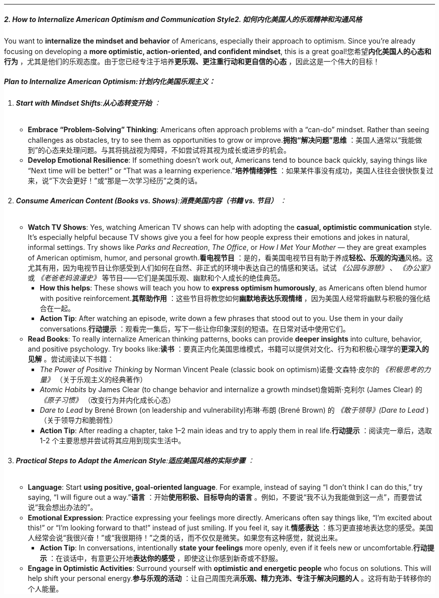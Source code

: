 ------

##### 2. **How to Internalize American Optimism and Communication Style**2. **如何内化美国人的乐观精神和沟通风格**

You want to **internalize the mindset and behavior** of Americans, especially their approach to optimism. Since you’re already focusing on developing a **more optimistic, action-oriented, and confident mindset**, this is a great goal!您希望**内化美国人的心态和行为** ，尤其是他们的乐观态度。由于您已经专注于培养**更乐观、更注重行动和更自信的心态** ，因此这是一个伟大的目标！

##### Plan to Internalize American Optimism:计划内化美国乐观主义：

1. ###### **Start with Mindset Shifts**:**从心态转变开始** ：

   - **Embrace “Problem-Solving” Thinking**: Americans often approach problems with a “can-do” mindset. Rather than seeing challenges as obstacles, try to see them as opportunities to grow or improve.**拥抱“解决问题”思维** ：美国人通常以“我能做到”的心态来处理问题。与其将挑战视为障碍，不如尝试将其视为成长或进步的机会。
   - **Develop Emotional Resilience**: If something doesn’t work out, Americans tend to bounce back quickly, saying things like “Next time will be better!” or “That was a learning experience.”**培养情绪弹性** ：如果某件事没有成功，美国人往往会很快恢复过来，说“下次会更好！”或“那是一次学习经历”之类的话。

2. ###### **Consume American Content (Books vs. Shows)**:**消费美国内容（书籍 vs. 节目）** ：

   - **Watch TV Shows**: Yes, watching American TV shows can help with adopting the **casual, optimistic communication** style. It’s especially helpful because TV shows give you a feel for how people express their emotions and jokes in natural, informal settings. Try shows like *Parks and Recreation*, *The Office*, or *How I Met Your Mother* — they are great examples of American optimism, humor, and personal growth.**看电视节目** ：是的，看美国电视节目有助于养成**轻松、乐观的沟通**风格。这尤其有用，因为电视节目让你感受到人们如何在自然、非正式的环境中表达自己的情感和笑话。试试 *《公园与游憩》* 、 *《办公室》* 或 *《老爸老妈浪漫史》* 等节目——它们是美国乐观、幽默和个人成长的绝佳典范。
     - **How this helps**: These shows will teach you how to **express optimism humorously**, as Americans often blend humor with positive reinforcement.**其帮助作用** ：这些节目将教您如何**幽默地表达乐观情绪** ，因为美国人经常将幽默与积极的强化结合在一起。
     - **Action Tip**: After watching an episode, write down a few phrases that stood out to you. Use them in your daily conversations.**行动提示** ：观看完一集后，写下一些让你印象深刻的短语。在日常对话中使用它们。
   - **Read Books**: To really internalize American thinking patterns, books can provide **deeper insights** into culture, behavior, and positive psychology. Try books like:**读书** ：要真正内化美国思维模式，书籍可以提供对文化、行为和积极心理学的**更深入的见解** 。尝试阅读以下书籍：
     - *The Power of Positive Thinking* by Norman Vincent Peale (classic book on optimism)诺曼·文森特·皮尔的 *《积极思考的力量》* （关于乐观主义的经典著作）
     - *Atomic Habits* by James Clear (to change behavior and internalize a growth mindset)詹姆斯·克利尔 (James Clear) 的 *《原子习惯》* （改变行为并内化成长心态）
     - *Dare to Lead* by Brené Brown (on leadership and vulnerability)布琳·布朗 (Brené Brown) 的 *《敢于领导》(Dare to Lead* )（关于领导力和脆弱性）
     - **Action Tip**: After reading a chapter, take 1–2 main ideas and try to apply them in real life.**行动提示** ：阅读完一章后，选取 1-2 个主要思想并尝试将其应用到现实生活中。

3. ###### **Practical Steps to Adapt the American Style**:**适应美国风格的实际步骤** ：

   - **Language**: Start **using positive, goal-oriented language**. For example, instead of saying “I don’t think I can do this,” try saying, “I will figure out a way.”**语言** ：开始**使用积极、目标导向的语言** 。例如，不要说“我不认为我能做到这一点”，而要尝试说“我会想出办法的”。
   - **Emotional Expression**: Practice expressing your feelings more directly. Americans often say things like, “I’m excited about this!” or “I’m looking forward to that!” instead of just smiling. If you feel it, say it.**情感表达** ：练习更直接地表达您的感受。美国人经常会说“我很兴奋！”或“我很期待！”之类的话，而不仅仅是微笑。如果您有这种感觉，就说出来。
     - **Action Tip**: In conversations, intentionally **state your feelings** more openly, even if it feels new or uncomfortable.**行动提示** ：在谈话中，有意更公开地**表达你的感受** ，即使这让你感到新奇或不舒服。
   - **Engage in Optimistic Activities**: Surround yourself with **optimistic and energetic people** who focus on solutions. This will help shift your personal energy.**参与乐观的活动** ：让自己周围充满**乐观、精力充沛、专注于解决问题的人** 。这将有助于转移你的个人能量。
